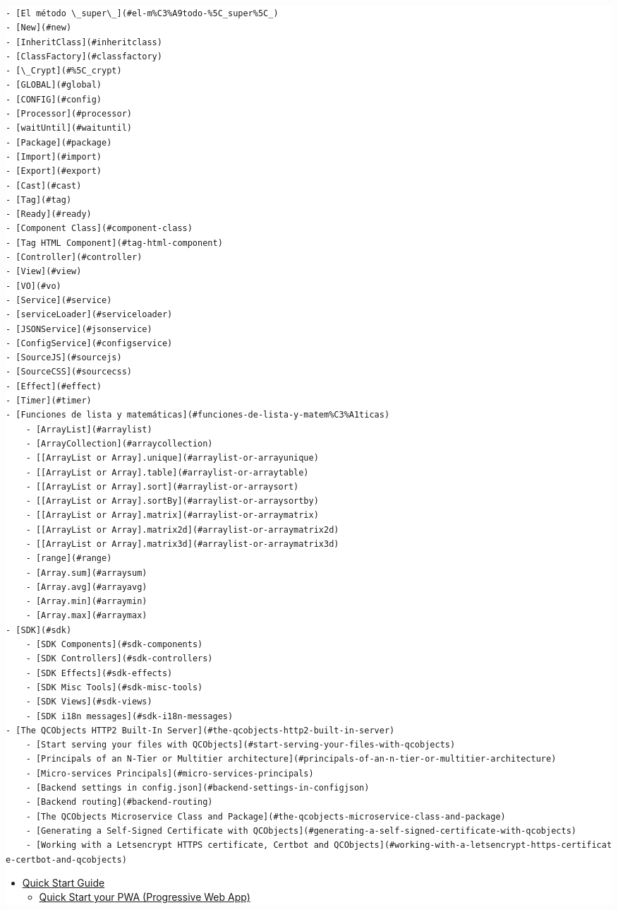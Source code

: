 	- [El método \_super\_](#el-m%C3%A9todo-%5C_super%5C_)
	- [New](#new)
	- [InheritClass](#inheritclass)
	- [ClassFactory](#classfactory)
	- [\_Crypt](#%5C_crypt)
	- [GLOBAL](#global)
	- [CONFIG](#config)
	- [Processor](#processor)
	- [waitUntil](#waituntil)
	- [Package](#package)
	- [Import](#import)
	- [Export](#export)
	- [Cast](#cast)
	- [Tag](#tag)
	- [Ready](#ready)
	- [Component Class](#component-class)
	- [Tag HTML Component](#tag-html-component)
	- [Controller](#controller)
	- [View](#view)
	- [VO](#vo)
	- [Service](#service)
	- [serviceLoader](#serviceloader)
	- [JSONService](#jsonservice)
	- [ConfigService](#configservice)
	- [SourceJS](#sourcejs)
	- [SourceCSS](#sourcecss)
	- [Effect](#effect)
	- [Timer](#timer)
	- [Funciones de lista y matemáticas](#funciones-de-lista-y-matem%C3%A1ticas)
		- [ArrayList](#arraylist)
		- [ArrayCollection](#arraycollection)
		- [[ArrayList or Array].unique](#arraylist-or-arrayunique)
		- [[ArrayList or Array].table](#arraylist-or-arraytable)
		- [[ArrayList or Array].sort](#arraylist-or-arraysort)
		- [[ArrayList or Array].sortBy](#arraylist-or-arraysortby)
		- [[ArrayList or Array].matrix](#arraylist-or-arraymatrix)
		- [[ArrayList or Array].matrix2d](#arraylist-or-arraymatrix2d)
		- [[ArrayList or Array].matrix3d](#arraylist-or-arraymatrix3d)
		- [range](#range)
		- [Array.sum](#arraysum)
		- [Array.avg](#arrayavg)
		- [Array.min](#arraymin)
		- [Array.max](#arraymax)
	- [SDK](#sdk)
		- [SDK Components](#sdk-components)
		- [SDK Controllers](#sdk-controllers)
		- [SDK Effects](#sdk-effects)
		- [SDK Misc Tools](#sdk-misc-tools)
		- [SDK Views](#sdk-views)
		- [SDK i18n messages](#sdk-i18n-messages)
	- [The QCObjects HTTP2 Built-In Server](#the-qcobjects-http2-built-in-server)
		- [Start serving your files with QCObjects](#start-serving-your-files-with-qcobjects)
		- [Principals of an N-Tier or Multitier architecture](#principals-of-an-n-tier-or-multitier-architecture)
		- [Micro-services Principals](#micro-services-principals)
		- [Backend settings in config.json](#backend-settings-in-configjson)
		- [Backend routing](#backend-routing)
		- [The QCObjects Microservice Class and Package](#the-qcobjects-microservice-class-and-package)
		- [Generating a Self-Signed Certificate with QCObjects](#generating-a-self-signed-certificate-with-qcobjects)
		- [Working with a Letsencrypt HTTPS certificate, Certbot and QCObjects](#working-with-a-letsencrypt-https-certificate-certbot-and-qcobjects)
- [Quick Start Guide](#quick-start-guide)
	- [Quick Start your PWA (Progressive Web App)](#quick-start-your-pwa-progressive-web-app)